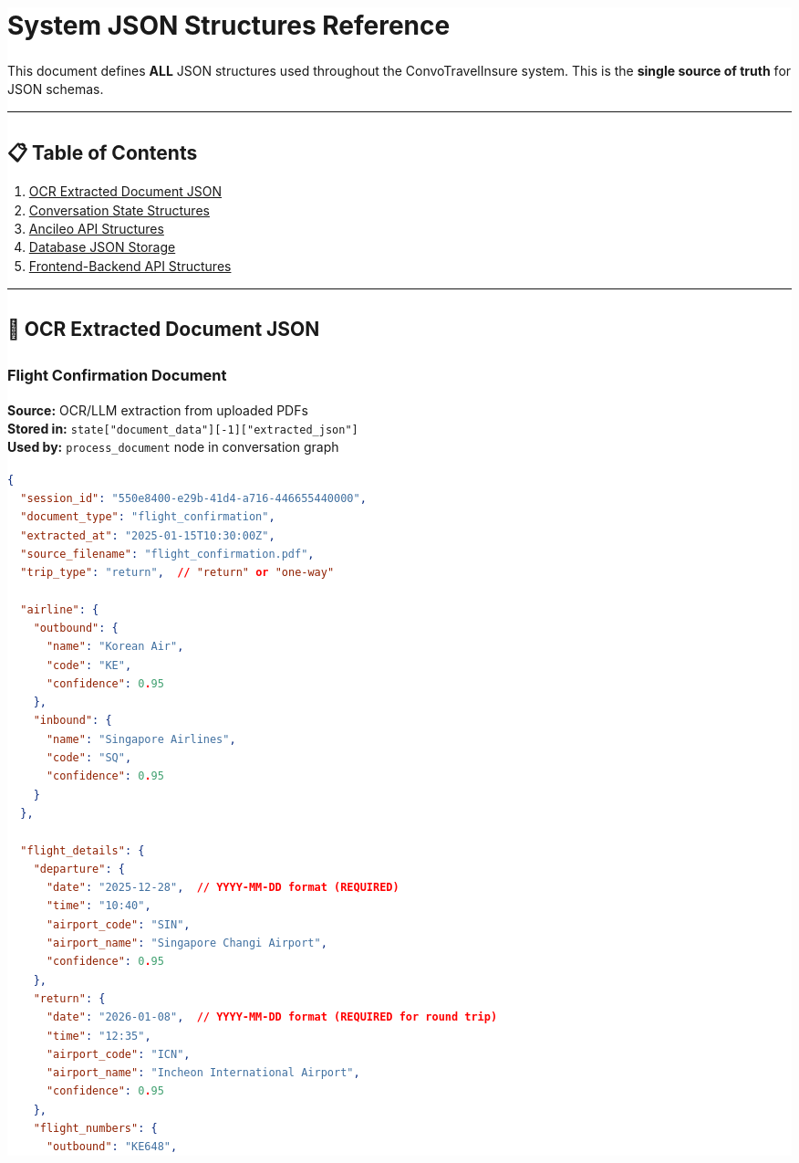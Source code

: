 # System JSON Structures Reference

This document defines **ALL** JSON structures used throughout the ConvoTravelInsure system. This is the **single source of truth** for JSON schemas.

---

## 📋 Table of Contents

1. [OCR Extracted Document JSON](#ocr-extracted-document-json)
2. [Conversation State Structures](#conversation-state-structures)
3. [Ancileo API Structures](#ancileo-api-structures)
4. [Database JSON Storage](#database-json-storage)
5. [Frontend-Backend API Structures](#frontend-backend-api-structures)

---

## 📄 OCR Extracted Document JSON

### Flight Confirmation Document

**Source:** OCR/LLM extraction from uploaded PDFs  
**Stored in:** `state["document_data"][-1]["extracted_json"]`  
**Used by:** `process_document` node in conversation graph

```json
{
  "session_id": "550e8400-e29b-41d4-a716-446655440000",
  "document_type": "flight_confirmation",
  "extracted_at": "2025-01-15T10:30:00Z",
  "source_filename": "flight_confirmation.pdf",
  "trip_type": "return",  // "return" or "one-way"
  
  "airline": {
    "outbound": {
      "name": "Korean Air",
      "code": "KE",
      "confidence": 0.95
    },
    "inbound": {
      "name": "Singapore Airlines",
      "code": "SQ",
      "confidence": 0.95
    }
  },
  
  "flight_details": {
    "departure": {
      "date": "2025-12-28",  // YYYY-MM-DD format (REQUIRED)
      "time": "10:40",
      "airport_code": "SIN",
      "airport_name": "Singapore Changi Airport",
      "confidence": 0.95
    },
    "return": {
      "date": "2026-01-08",  // YYYY-MM-DD format (REQUIRED for round trip)
      "time": "12:35",
      "airport_code": "ICN",
      "airport_name": "Incheon International Airport",
      "confidence": 0.95
    },
    "flight_numbers": {
      "outbound": "KE648",
```
